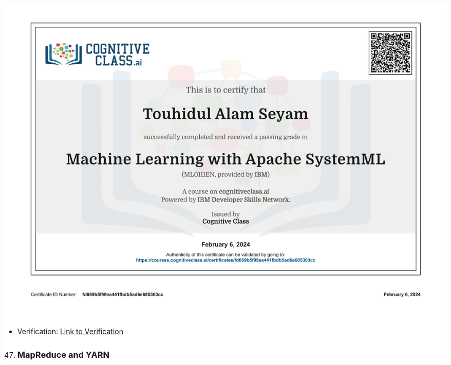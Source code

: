 ![IBM Machine Learning With Apache and SystemML](IBM%20Machine%20Learning%20With%20Apache%20and%20SystemML.png)

- Verification: [Link to Verification](#)

47. ### MapReduce and YARN
